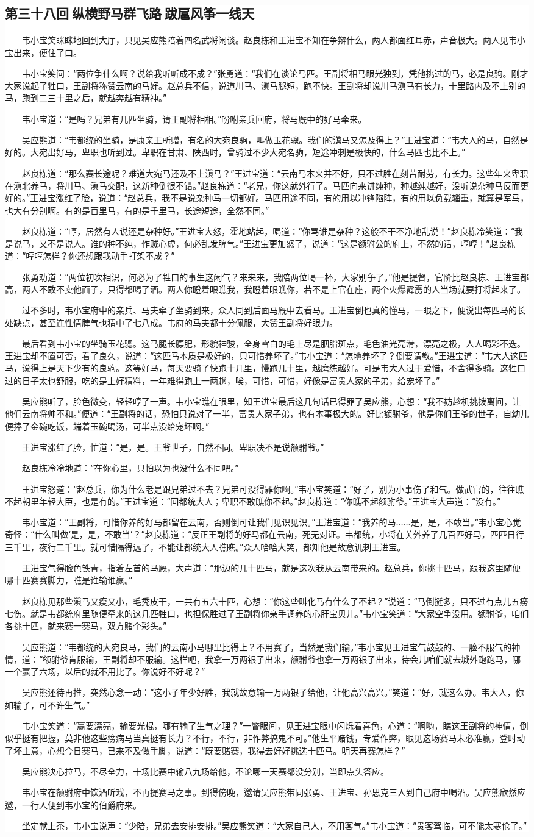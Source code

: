 ## 第三十八回 纵横野马群飞路 跋扈风筝一线天

　　韦小宝笑眯眯地回到大厅，只见吴应熊陪着四名武将闲谈。赵良栋和王进宝不知在争辩什么，两人都面红耳赤，声音极大。两人见韦小宝出来，便住了口。

　　韦小宝笑问：“两位争什么啊？说给我听听成不成？”张勇道：“我们在谈论马匹。王副将相马眼光独到，凭他挑过的马，必是良驹。刚才大家说起了牲口，王副将称赞云南的马好。赵总兵不信，说道川马、滇马腿短，跑不快。王副将却说川马滇马有长力，十里路内及不上别的马，跑到二三十里之后，就越奔越有精神。”

　　韦小宝道：“是吗？兄弟有几匹坐骑，请王副将相相。”吩咐亲兵回府，将马厩中的好马牵来。

　　吴应熊道：“韦都统的坐骑，是康亲王所赠，有名的大宛良驹，叫做玉花骢。我们的滇马又怎及得上？”王进宝道：“韦大人的马，自然是好的。大宛出好马，卑职也听到过。卑职在甘肃、陕西时，曾骑过不少大宛名驹，短途冲刺是极快的，什么马匹也比不上。”

　　赵良栋道：“那么赛长途呢？难道大宛马还及不上滇马？”王进宝道：“云南马本来并不好，只不过胜在刻苦耐劳，有长力。这些年来卑职在滇北养马，将川马、滇马交配，这新种倒很不错。”赵良栋道：“老兄，你这就外行了。马匹向来讲纯种，种越纯越好，没听说杂种马反而更好的。”王进宝涨红了脸，说道：“赵总兵，我不是说杂种马一切都好。马匹用途不同，有的用以冲锋陷阵，有的用以负载辎重，就算是军马，也大有分别啊。有的是百里马，有的是千里马，长途短途，全然不同。”

　　赵良栋道：“哼，居然有人说还是杂种好。”王进宝大怒，霍地站起，喝道：“你骂谁是杂种？这般不干不净地乱说！”赵良栋冷笑道：“我是说马，又不是说人。谁的种不纯，作贼心虚，何必乱发脾气。”王进宝更加怒了，说道：“这是额驸公的府上，不然的话，哼哼！”赵良栋道：“哼哼怎样？你还想跟我动手打架不成？”

　　张勇劝道：“两位初次相识，何必为了牲口的事生这闲气？来来来，我陪两位喝一杯，大家别争了。”他是提督，官阶比赵良栋、王进宝都高，两人不敢不卖他面子，只得都喝了酒。两人你瞪着眼瞧我，我瞪着眼瞧你，若不是上官在座，两个火爆霹雳的人当场就要打将起来了。

　　过不多时，韦小宝府中的亲兵、马夫牵了坐骑到来，众人同到后面马厩中去看马。王进宝倒也真的懂马，一眼之下，便说出每匹马的长处缺点，甚至连性情脾气也猜中了七八成。韦府的马夫都十分佩服，大赞王副将好眼力。

　　最后看到韦小宝的坐骑玉花骢。这马腿长膘肥，形貌神骏，全身雪白的毛上尽是胭脂斑点，毛色油光亮滑，漂亮之极，人人喝彩不迭。王进宝却不置可否，看了良久，说道：“这匹马本质是极好的，只可惜养坏了。”韦小宝道：“怎地养坏了？倒要请教。”王进宝道：“韦大人这匹马，说得上是天下少有的良驹。这等好马，每天要骑了快跑十几里，慢跑几十里，越磨练越好。可是韦大人过于爱惜，不舍得多骑。这牲口过的日子太也舒服，吃的是上好精料，一年难得跑上一两趟，唉，可惜，可惜，好像是富贵人家的子弟，给宠坏了。”

　　吴应熊听了，脸色微变，轻轻哼了一声。韦小宝瞧在眼里，知王进宝最后这几句话已得罪了吴应熊，心想：“我不妨趁机挑拨离间，让他们云南将帅不和。”便道：“王副将的话，恐怕只说对了一半，富贵人家子弟，也有本事极大的。好比额驸爷，他是你们王爷的世子，自幼儿便捧了金碗吃饭，端着玉碗喝汤，可半点没给宠坏啊。”

　　王进宝涨红了脸，忙道：“是，是。王爷世子，自然不同。卑职决不是说额驸爷。”

　　赵良栋冷冷地道：“在你心里，只怕以为也没什么不同吧。”

　　王进宝怒道：“赵总兵，你为什么老是跟兄弟过不去？兄弟可没得罪你啊。”韦小宝笑道：“好了，别为小事伤了和气。做武官的，往往瞧不起朝里年轻大臣，也是有的。”王进宝道：“回都统大人；卑职不敢瞧你不起。”赵良栋道：“你瞧不起额驸爷。”王进宝大声道：“没有。”

　　韦小宝道：“王副将，可惜你养的好马都留在云南，否则倒可让我们见识见识。”王进宝道：“我养的马……是，是，不敢当。”韦小宝心觉奇怪：“什么叫做‘是，是，不敢当’？”赵良栋道：“反正王副将的好马都在云南，死无对证。韦都统，小将在关外养了几百匹好马，匹匹日行三千里，夜行二千里。就可惜隔得远了，不能让都统大人瞧瞧。”众人哈哈大笑，都知他是故意讥刺王进宝。

　　王进宝气得脸色铁青，指着左首的马厩，大声道：“那边的几十匹马，就是这次我从云南带来的。赵总兵，你挑十匹马，跟我这里随便哪十匹赛赛脚力，瞧是谁输谁赢。”

　　赵良栋见那些滇马又瘦又小，毛秃皮干，一共有五六十匹，心想：“你这些叫化马有什么了不起？”说道：“马倒挺多，只不过有点儿五痨七伤。就是韦都统府里随便牵来的这几匹牲口，也担保胜过了王副将你亲手调养的心肝宝贝儿。”韦小宝笑道：“大家空争没用。额驸爷，咱们各挑十匹，就来赛一赛马，双方赌个彩头。”

　　吴应熊道：“韦都统的大宛良马，我们的云南小马哪里比得上？不用赛了，当然是我们输。”韦小宝见王进宝气鼓鼓的、一脸不服气的神情，道：“额驸爷肯服输，王副将却不服输。这样吧，我拿一万两银子出来，额驸爷也拿一万两银子出来，待会儿咱们就去城外跑跑马，哪一个赢了六场，以后的就不用比了。你说好不好呢？”

　　吴应熊还待再推，突然心念一动：“这小子年少好胜，我就故意输一万两银子给他，让他高兴高兴。”笑道：“好，就这么办。韦大人，你如输了，可不许生气。”

　　韦小宝笑道：“赢要漂亮，输要光棍，哪有输了生气之理？”一瞥眼间，见王进宝眼中闪烁着喜色，心道：“啊哟，瞧这王副将的神情，倒似乎挺有把握，莫非他这些痨病马当真挺有长力？不行，不行，非作弊搞鬼不可。”他生平赌钱，专爱作弊，眼见这场赛马未必准赢，登时动了坏主意，心想今日赛马，已来不及做手脚，说道：“既要赌赛，我得去好好挑选十匹马。明天再赛怎样？”

　　吴应熊决心拉马，不尽全力，十场比赛中输八九场给他，不论哪一天赛都没分别，当即点头答应。

　　韦小宝在额驸府中饮酒听戏，不再提赛马之事。到得傍晚，邀请吴应熊带同张勇、王进宝、孙思克三人到自己府中喝酒。吴应熊欣然应邀，一行人便到韦小宝的伯爵府来。

　　坐定献上茶，韦小宝说声：“少陪，兄弟去安排安排。”吴应熊笑道：“大家自己人，不用客气。”韦小宝道：“贵客驾临，可不能太寒伧了。”
